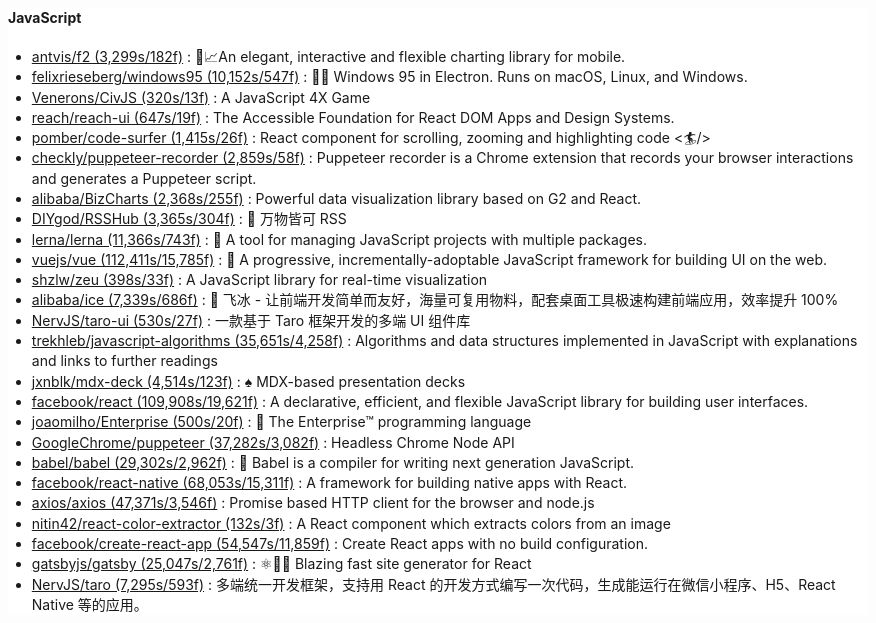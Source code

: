 #### JavaScript
* [antvis/f2 (3,299s/182f)](https://github.com/antvis/f2) : 📱📈An elegant, interactive and flexible charting library for mobile.
* [felixrieseberg/windows95 (10,152s/547f)](https://github.com/felixrieseberg/windows95) : 💩🚀 Windows 95 in Electron. Runs on macOS, Linux, and Windows.
* [Venerons/CivJS (320s/13f)](https://github.com/Venerons/CivJS) : A JavaScript 4X Game
* [reach/reach-ui (647s/19f)](https://github.com/reach/reach-ui) : The Accessible Foundation for React DOM Apps and Design Systems.
* [pomber/code-surfer (1,415s/26f)](https://github.com/pomber/code-surfer) : React component for scrolling, zooming and highlighting code <🏄/>
* [checkly/puppeteer-recorder (2,859s/58f)](https://github.com/checkly/puppeteer-recorder) : Puppeteer recorder is a Chrome extension that records your browser interactions and generates a Puppeteer script.
* [alibaba/BizCharts (2,368s/255f)](https://github.com/alibaba/BizCharts) : Powerful data visualization library based on G2 and React.
* [DIYgod/RSSHub (3,365s/304f)](https://github.com/DIYgod/RSSHub) : 🍰 万物皆可 RSS
* [lerna/lerna (11,366s/743f)](https://github.com/lerna/lerna) : 🐉 A tool for managing JavaScript projects with multiple packages.
* [vuejs/vue (112,411s/15,785f)](https://github.com/vuejs/vue) : 🖖 A progressive, incrementally-adoptable JavaScript framework for building UI on the web.
* [shzlw/zeu (398s/33f)](https://github.com/shzlw/zeu) : A JavaScript library for real-time visualization
* [alibaba/ice (7,339s/686f)](https://github.com/alibaba/ice) : 🚀 飞冰 - 让前端开发简单而友好，海量可复用物料，配套桌面工具极速构建前端应用，效率提升 100%
* [NervJS/taro-ui (530s/27f)](https://github.com/NervJS/taro-ui) : 一款基于 Taro 框架开发的多端 UI 组件库
* [trekhleb/javascript-algorithms (35,651s/4,258f)](https://github.com/trekhleb/javascript-algorithms) : Algorithms and data structures implemented in JavaScript with explanations and links to further readings
* [jxnblk/mdx-deck (4,514s/123f)](https://github.com/jxnblk/mdx-deck) : ♠️ MDX-based presentation decks
* [facebook/react (109,908s/19,621f)](https://github.com/facebook/react) : A declarative, efficient, and flexible JavaScript library for building user interfaces.
* [joaomilho/Enterprise (500s/20f)](https://github.com/joaomilho/Enterprise) : 🦄 The Enterprise™ programming language
* [GoogleChrome/puppeteer (37,282s/3,082f)](https://github.com/GoogleChrome/puppeteer) : Headless Chrome Node API
* [babel/babel (29,302s/2,962f)](https://github.com/babel/babel) : 🐠 Babel is a compiler for writing next generation JavaScript.
* [facebook/react-native (68,053s/15,311f)](https://github.com/facebook/react-native) : A framework for building native apps with React.
* [axios/axios (47,371s/3,546f)](https://github.com/axios/axios) : Promise based HTTP client for the browser and node.js
* [nitin42/react-color-extractor (132s/3f)](https://github.com/nitin42/react-color-extractor) : A React component which extracts colors from an image
* [facebook/create-react-app (54,547s/11,859f)](https://github.com/facebook/create-react-app) : Create React apps with no build configuration.
* [gatsbyjs/gatsby (25,047s/2,761f)](https://github.com/gatsbyjs/gatsby) : ⚛️📄🚀 Blazing fast site generator for React
* [NervJS/taro (7,295s/593f)](https://github.com/NervJS/taro) : 多端统一开发框架，支持用 React 的开发方式编写一次代码，生成能运行在微信小程序、H5、React Native 等的应用。

